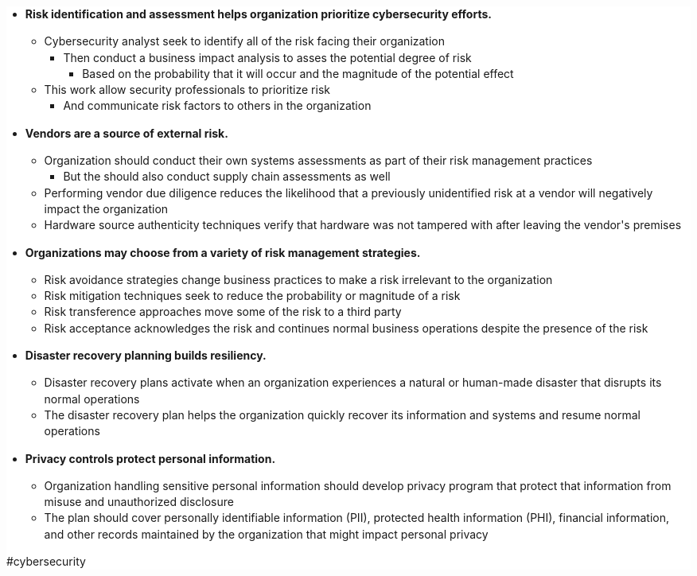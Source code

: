 - **Risk identification and assessment helps organization prioritize cybersecurity efforts.**
	- Cybersecurity analyst seek to identify all of the risk facing their organization
		- Then conduct a business impact analysis to asses the potential degree of risk
			- Based on the probability that it will occur and the magnitude of the potential effect 
	- This work allow security professionals to prioritize risk
		- And communicate risk factors to others in the organization

- **Vendors are a source of external risk.**
	- Organization should conduct their own systems assessments as part of their risk management practices
		- But the should also conduct supply chain assessments as well
	- Performing vendor due diligence reduces the likelihood that a previously unidentified risk at a vendor will negatively impact the organization 
	- Hardware source authenticity techniques verify that hardware was not tampered with after leaving the vendor's premises 

- **Organizations may choose from a variety of risk management strategies.**
	- Risk avoidance strategies change business practices to make a risk irrelevant to the organization
	- Risk mitigation techniques seek to reduce the probability or magnitude of a risk
	- Risk transference approaches move some of the risk to a third party
	- Risk acceptance acknowledges the risk and continues normal business operations despite the presence of the risk

- **Disaster recovery planning builds resiliency.**
	- Disaster recovery plans activate when an organization experiences a natural or human-made disaster that disrupts its normal operations
	- The disaster recovery plan helps the organization quickly recover its information and systems and resume normal operations

- **Privacy controls protect personal information.**
	- Organization handling sensitive personal information should develop privacy program that protect that information from misuse and unauthorized disclosure
	- The plan should cover personally identifiable information (PII), protected health information (PHI), financial information, and other records maintained by the organization that might impact personal privacy

#cybersecurity 
